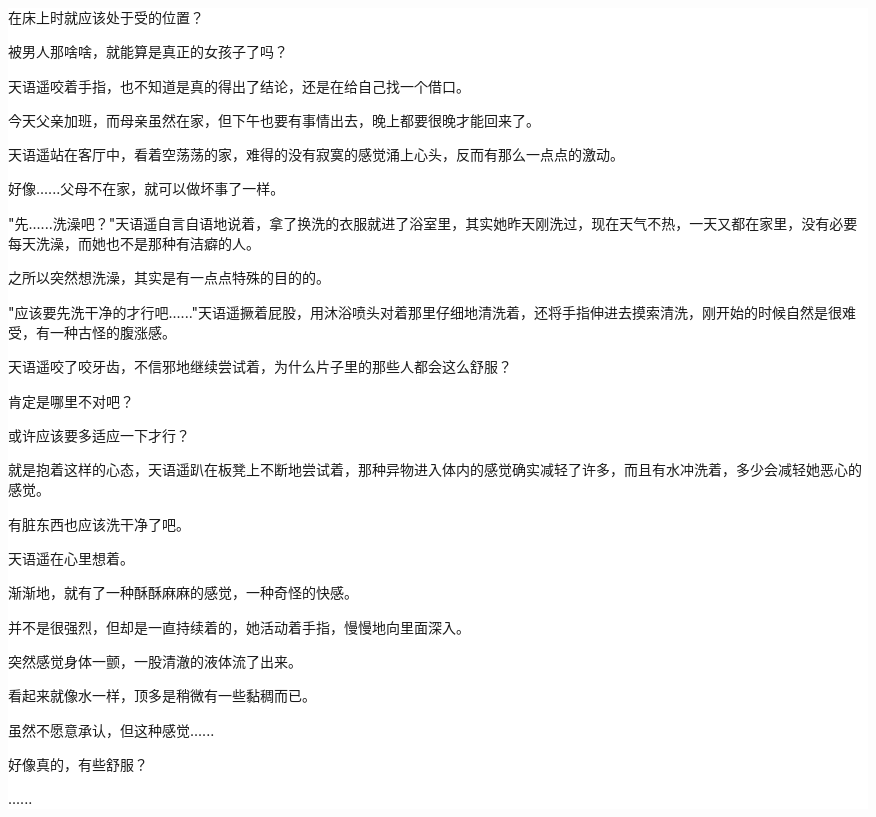 在床上时就应该处于受的位置？

被男人那啥啥，就能算是真正的女孩子了吗？

天语遥咬着手指，也不知道是真的得出了结论，还是在给自己找一个借口。

今天父亲加班，而母亲虽然在家，但下午也要有事情出去，晚上都要很晚才能回来了。

天语遥站在客厅中，看着空荡荡的家，难得的没有寂寞的感觉涌上心头，反而有那么一点点的激动。

好像......父母不在家，就可以做坏事了一样。

"先......洗澡吧？"天语遥自言自语地说着，拿了换洗的衣服就进了浴室里，其实她昨天刚洗过，现在天气不热，一天又都在家里，没有必要每天洗澡，而她也不是那种有洁癖的人。

之所以突然想洗澡，其实是有一点点特殊的目的的。

"应该要先洗干净的才行吧......"天语遥撅着屁股，用沐浴喷头对着那里仔细地清洗着，还将手指伸进去摸索清洗，刚开始的时候自然是很难受，有一种古怪的腹涨感。

天语遥咬了咬牙齿，不信邪地继续尝试着，为什么片子里的那些人都会这么舒服？

肯定是哪里不对吧？

或许应该要多适应一下才行？

就是抱着这样的心态，天语遥趴在板凳上不断地尝试着，那种异物进入体内的感觉确实减轻了许多，而且有水冲洗着，多少会减轻她恶心的感觉。

有脏东西也应该洗干净了吧。

天语遥在心里想着。

渐渐地，就有了一种酥酥麻麻的感觉，一种奇怪的快感。

并不是很强烈，但却是一直持续着的，她活动着手指，慢慢地向里面深入。

突然感觉身体一颤，一股清澈的液体流了出来。

看起来就像水一样，顶多是稍微有一些黏稠而已。

虽然不愿意承认，但这种感觉......

好像真的，有些舒服？

......
